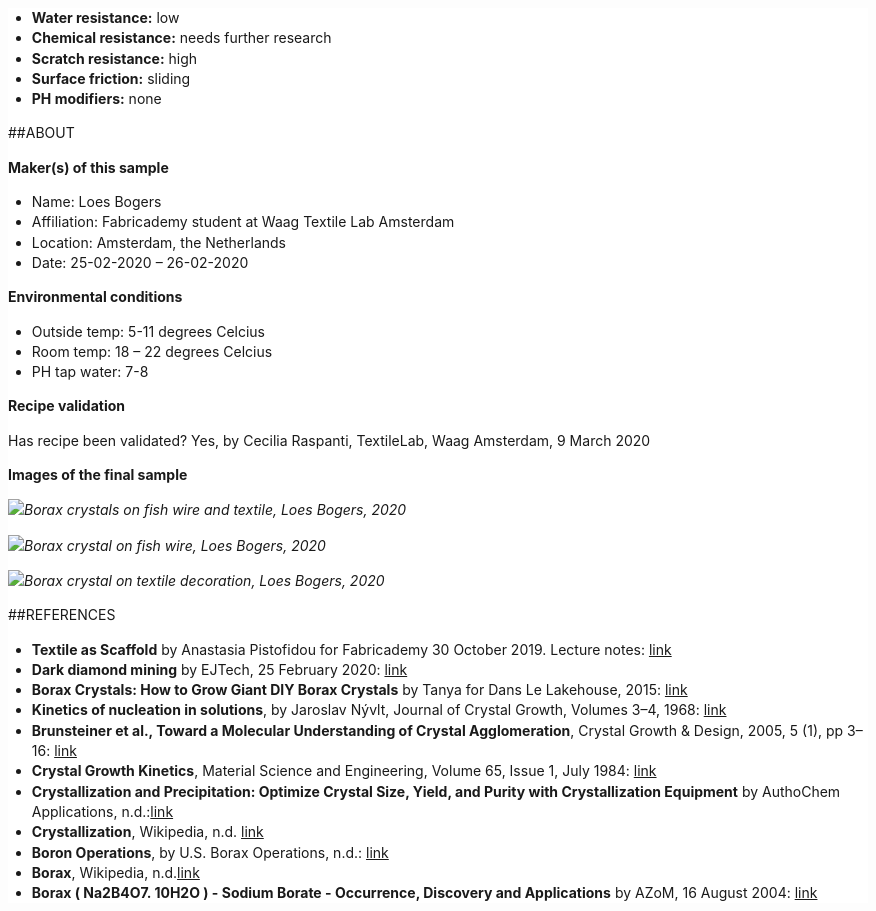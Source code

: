 - **Water resistance:** low
- **Chemical resistance:** needs further research
- **Scratch resistance:** high
- **Surface friction:** sliding
- **PH modifiers:** none 


##ABOUT

**Maker(s) of this sample**

- Name: Loes Bogers
- Affiliation: Fabricademy student at Waag Textile Lab Amsterdam
- Location:  Amsterdam, the Netherlands
- Date: 25-02-2020 – 26-02-2020

**Environmental conditions**

- Outside temp:  5-11 degrees Celcius
- Room temp:  18 – 22 degrees Celcius
- PH tap water:  7-8

**Recipe validation**

Has recipe been validated? Yes, by Cecilia Raspanti, TextileLab, Waag Amsterdam, 9 March 2020

**Images of the final sample**

![](../../images/finalpics-10.jpg)*Borax crystals on fish wire and textile, Loes Bogers, 2020*

![](../../images/finalpics-11.jpg)*Borax crystal on fish wire, Loes Bogers, 2020*

![](../../images/finalpics-12.jpg)*Borax crystal on textile decoration, Loes Bogers, 2020*


##REFERENCES

- **Textile as Scaffold** by Anastasia Pistofidou for Fabricademy 30 October 2019. Lecture notes: [link](https://class.textile-academy.org/classes/week088/)
- **Dark diamond mining** by EJTech, 25 February 2020: [link](https://wikifactory.com/@ejtech/dark-diamond-mining)
- **Borax Crystals: How to Grow Giant DIY Borax Crystals** by Tanya for Dans Le Lakehouse, 2015: [link](https://www.danslelakehouse.com/2015/01/diy-borax-crystals.html)
- **Kinetics of nucleation in solutions**, by Jaroslav Nývlt, Journal of Crystal Growth, Volumes 3–4, 1968: [link](https://www.sciencedirect.com/science/article/pii/0022024868901796)
- **Brunsteiner et al., Toward a Molecular Understanding of Crystal Agglomeration**, Crystal Growth & Design, 2005, 5 (1), pp 3–16: [link](https://pubs.acs.org/doi/abs/10.1021/cg049837m?src=recsys)
- **Crystal Growth Kinetics**, Material Science and Engineering, Volume 65, Issue 1, July 1984: [link](https://www.sciencedirect.com/science/article/abs/pii/0025541684901940)
- **Crystallization and Precipitation: Optimize Crystal Size, Yield, and Purity with Crystallization Equipment** by AuthoChem Applications, n.d.:[link](https://www.mt.com/us/en/home/applications/L1_AutoChem_Applications/L2_Crystallization.html)
- **Crystallization**, Wikipedia, n.d. [link](https://en.wikipedia.org/wiki/Crystallization)
- **Boron Operations**, by U.S. Borax Operations, n.d.: [link](https://www.borax.com/borax-operations/boron-california)
- **Borax**, Wikipedia, n.d.[link](https://en.wikipedia.org/wiki/Borax)
- **Borax ( Na2B4O7. 10H2O ) - Sodium Borate - Occurrence, Discovery and Applications** by AZoM, 16 August 2004: [link](https://www.azom.com/article.aspx?ArticleID=2588)

